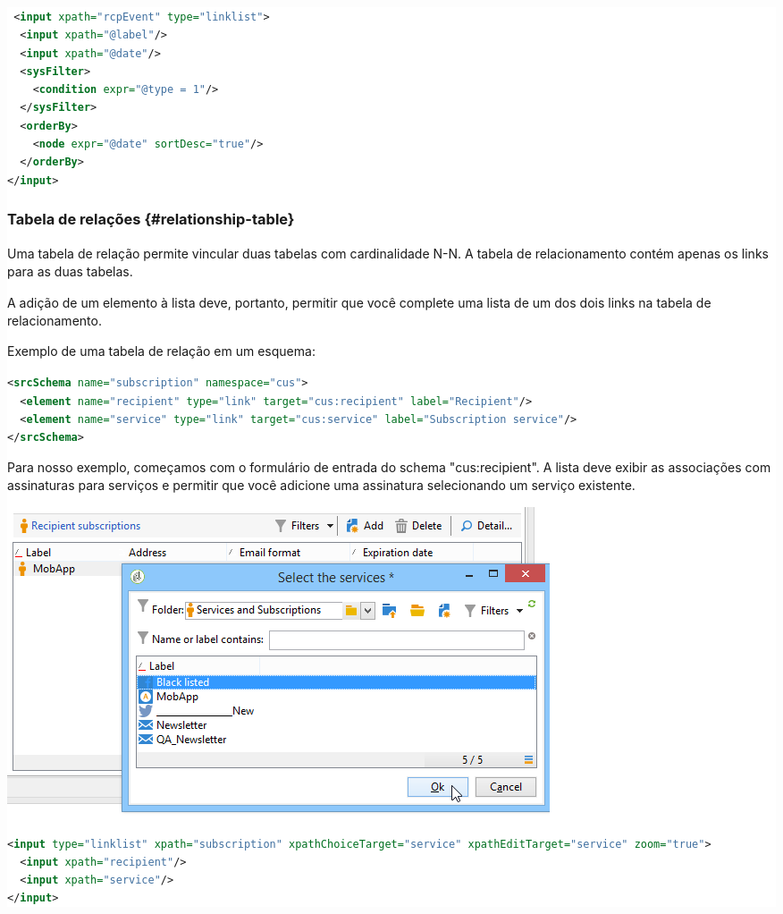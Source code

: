 ```xml
 <input xpath="rcpEvent" type="linklist">
  <input xpath="@label"/>
  <input xpath="@date"/>
  <sysFilter>
    <condition expr="@type = 1"/>
  </sysFilter>
  <orderBy>
    <node expr="@date" sortDesc="true"/>
  </orderBy>
</input>
```

### Tabela de relações {#relationship-table}

Uma tabela de relação permite vincular duas tabelas com cardinalidade N-N. A tabela de relacionamento contém apenas os links para as duas tabelas.

A adição de um elemento à lista deve, portanto, permitir que você complete uma lista de um dos dois links na tabela de relacionamento.

Exemplo de uma tabela de relação em um esquema:

```xml
<srcSchema name="subscription" namespace="cus">
  <element name="recipient" type="link" target="cus:recipient" label="Recipient"/>
  <element name="service" type="link" target="cus:service" label="Subscription service"/>
</srcSchema>
```

Para nosso exemplo, começamos com o formulário de entrada do schema &quot;cus:recipient&quot;. A lista deve exibir as associações com assinaturas para serviços e permitir que você adicione uma assinatura selecionando um serviço existente.

![](assets/d_ncs_integration_form_exemple12.png)

```xml
<input type="linklist" xpath="subscription" xpathChoiceTarget="service" xpathEditTarget="service" zoom="true">
  <input xpath="recipient"/>
  <input xpath="service"/>
</input>
```
